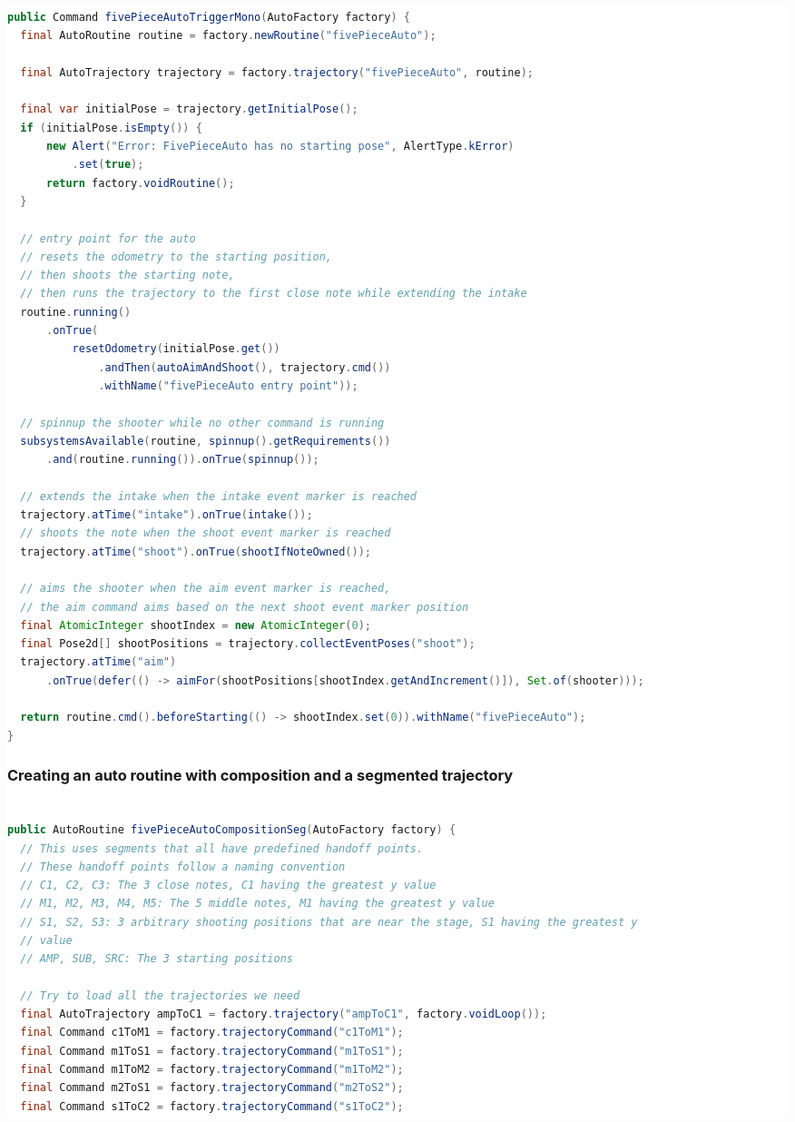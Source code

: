 ```java
public Command fivePieceAutoTriggerMono(AutoFactory factory) {
  final AutoRoutine routine = factory.newRoutine("fivePieceAuto");

  final AutoTrajectory trajectory = factory.trajectory("fivePieceAuto", routine);
  
  final var initialPose = trajectory.getInitialPose();
  if (initialPose.isEmpty()) {
      new Alert("Error: FivePieceAuto has no starting pose", AlertType.kError)
          .set(true);
      return factory.voidRoutine();
  }

  // entry point for the auto
  // resets the odometry to the starting position,
  // then shoots the starting note,
  // then runs the trajectory to the first close note while extending the intake
  routine.running()
      .onTrue(
          resetOdometry(initialPose.get())
              .andThen(autoAimAndShoot(), trajectory.cmd())
              .withName("fivePieceAuto entry point"));

  // spinnup the shooter while no other command is running
  subsystemsAvailable(routine, spinnup().getRequirements())
      .and(routine.running()).onTrue(spinnup());

  // extends the intake when the intake event marker is reached
  trajectory.atTime("intake").onTrue(intake());
  // shoots the note when the shoot event marker is reached
  trajectory.atTime("shoot").onTrue(shootIfNoteOwned());

  // aims the shooter when the aim event marker is reached,
  // the aim command aims based on the next shoot event marker position
  final AtomicInteger shootIndex = new AtomicInteger(0);
  final Pose2d[] shootPositions = trajectory.collectEventPoses("shoot");
  trajectory.atTime("aim")
      .onTrue(defer(() -> aimFor(shootPositions[shootIndex.getAndIncrement()]), Set.of(shooter)));

  return routine.cmd().beforeStarting(() -> shootIndex.set(0)).withName("fivePieceAuto");
}
```

### Creating an auto routine with composition and a segmented trajectory

```java

public AutoRoutine fivePieceAutoCompositionSeg(AutoFactory factory) {
  // This uses segments that all have predefined handoff points.
  // These handoff points follow a naming convention
  // C1, C2, C3: The 3 close notes, C1 having the greatest y value
  // M1, M2, M3, M4, M5: The 5 middle notes, M1 having the greatest y value
  // S1, S2, S3: 3 arbitrary shooting positions that are near the stage, S1 having the greatest y
  // value
  // AMP, SUB, SRC: The 3 starting positions

  // Try to load all the trajectories we need
  final AutoTrajectory ampToC1 = factory.trajectory("ampToC1", factory.voidLoop());
  final Command c1ToM1 = factory.trajectoryCommand("c1ToM1");
  final Command m1ToS1 = factory.trajectoryCommand("m1ToS1");
  final Command m1ToM2 = factory.trajectoryCommand("m1ToM2");
  final Command m2ToS1 = factory.trajectoryCommand("m2ToS2");
  final Command s1ToC2 = factory.trajectoryCommand("s1ToC2");
```